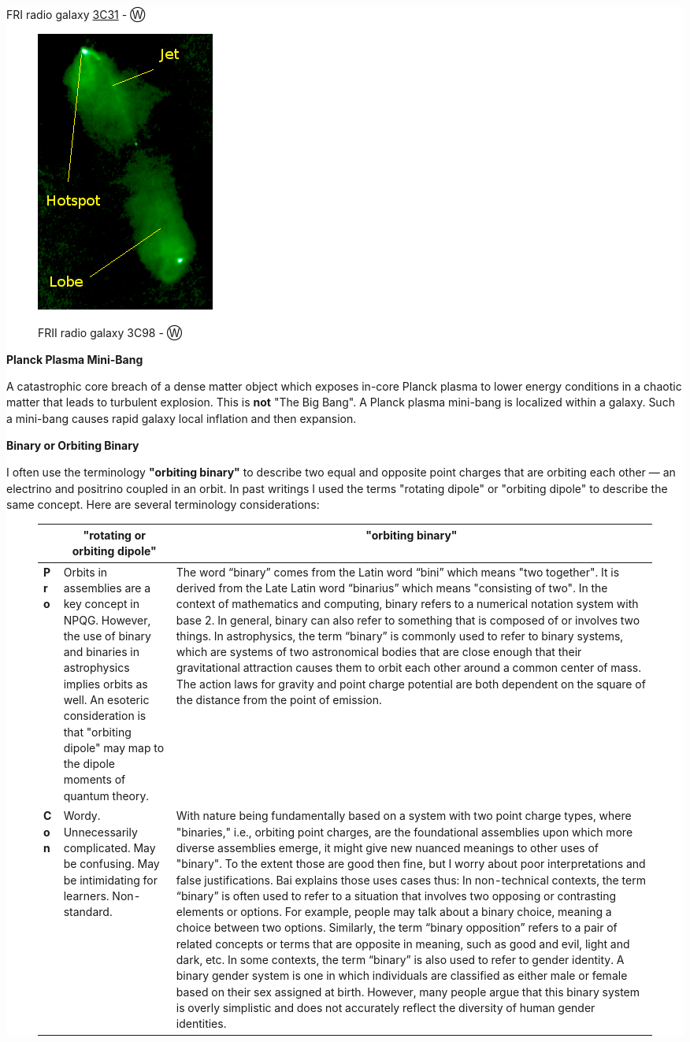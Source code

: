<figcaption>

FRI radio galaxy [3C31](https://en.m.wikipedia.org/wiki/NGC_383) - Ⓦ

</figcaption>

</figure>

<figure>

![](images/radio_galaxy_3c98-wiki.png)

<figcaption>

FRII radio galaxy 3C98 - Ⓦ

</figcaption>

</figure>

</figure>

**Planck Plasma Mini-Bang**

A catastrophic core breach of a dense matter object which exposes in-core Planck plasma to lower energy conditions in a chaotic matter that leads to turbulent explosion. This is **not** "The Big Bang". A Planck plasma mini-bang is localized within a galaxy. Such a mini-bang causes rapid galaxy local inflation and then expansion.

**Binary or Orbiting Binary**

I often use the terminology **"orbiting binary"** to describe two equal and opposite point charges that are orbiting each other — an electrino and positrino coupled in an orbit. In past writings I used the terms "rotating dipole" or "orbiting dipole" to describe the same concept. Here are several terminology considerations:

<figure>

|  | "rotating or orbiting dipole" | "orbiting binary" |
| --- | --- | --- |
| **Pro** | Orbits in assemblies are a key concept in NPQG. However, the use of binary and binaries in astrophysics implies orbits as well.      An esoteric consideration is that "orbiting dipole" may map to the dipole moments of quantum theory. | The word “binary” comes from the Latin word “bini” which means "two together". It is derived from the Late Latin word “binarius” which means "consisting of two".      In the context of mathematics and computing, binary refers to a numerical notation system with base 2. In general, binary can also refer to something that is composed of or involves two things.      In astrophysics, the term “binary” is commonly used to refer to binary systems, which are systems of two astronomical bodies that are close enough that their gravitational attraction causes them to orbit each other around a common center of mass. The action laws for gravity and point charge potential are both dependent on the square of the distance from the point of emission. |
| **Con** | Wordy.   Unnecessarily complicated.   May be confusing.   May be intimidating for learners.   Non-standard. | With nature being fundamentally based on a system with two point charge types, where "binaries," i.e., orbiting point charges, are the foundational assemblies upon which more diverse assemblies emerge, it might give new nuanced meanings to other uses of "binary". To the extent those are good then fine, but I worry about poor interpretations and false justifications. Bai explains those uses cases thus:      In non-technical contexts, the term “binary” is often used to refer to a situation that involves two opposing or contrasting elements or options. For example, people may talk about a binary choice, meaning a choice between two options. Similarly, the term “binary opposition” refers to a pair of related concepts or terms that are opposite in meaning, such as good and evil, light and dark, etc.      In some contexts, the term “binary” is also used to refer to gender identity. A binary gender system is one in which individuals are classified as either male or female based on their sex assigned at birth. However, many people argue that this binary system is overly simplistic and does not accurately reflect the diversity of human gender identities. |
